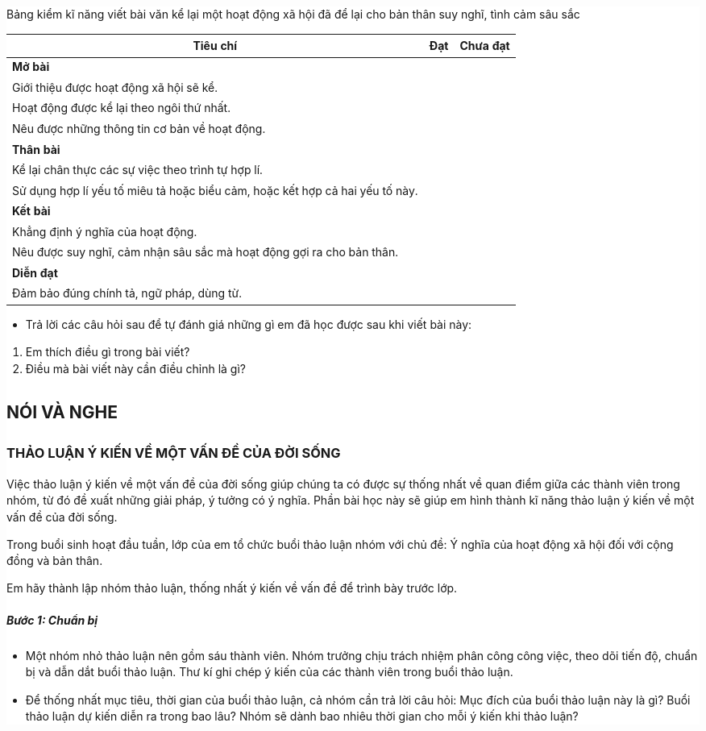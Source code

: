 
Bảng kiểm kĩ năng viết bài văn kể lại một hoạt động xã hội đã để lại cho bản thân suy nghĩ, tình cảm sâu sắc

| Tiêu chí | Đạt | Chưa đạt |
|---|---|---|
| **Mở bài** | | |
| Giới thiệu được hoạt động xã hội sẽ kể. | | |
| Hoạt động được kể lại theo ngôi thứ nhất. | | |
| Nêu được những thông tin cơ bản về hoạt động. | | |
| **Thân bài** | | |
| Kể lại chân thực các sự việc theo trình tự hợp lí. | | |
| Sử dụng hợp lí yếu tố miêu tả hoặc biểu cảm, hoặc kết hợp cả hai yếu tố này. | | |
| **Kết bài** | | |
| Khẳng định ý nghĩa của hoạt động. | | |
| Nêu được suy nghĩ, cảm nhận sâu sắc mà hoạt động gợi ra cho bản thân. | | |
| **Diễn đạt** | | |
| Đảm bảo đúng chính tả, ngữ pháp, dùng từ. | | |

- Trả lời các câu hỏi sau để tự đánh giá những gì em đã học được sau khi viết bài này:
1. Em thích điều gì trong bài viết?
2. Điều mà bài viết này cần điều chỉnh là gì?


## NÓI VÀ NGHE

### THẢO LUẬN Ý KIẾN VỀ MỘT VẤN ĐỀ CỦA ĐỜI SỐNG

Việc thảo luận ý kiến về một vấn đề của đời sống giúp chúng ta có được sự thống nhất về quan điểm giữa các thành viên trong nhóm, từ đó đề xuất những giải pháp, ý tưởng có ý nghĩa. Phần bài học này sẽ giúp em hình thành kĩ năng thảo luận ý kiến về một vấn đề của đời sống.


Trong buổi sinh hoạt đầu tuần, lớp của em tổ chức buổi thảo luận nhóm với chủ đề: Ý nghĩa của hoạt động xã hội đối với cộng đồng và bản thân.


Em hãy thành lập nhóm thảo luận, thống nhất ý kiến về vấn đề để trình bày trước lớp.


##### Bước 1: Chuẩn bị

- Một nhóm nhỏ thảo luận nên gồm sáu thành viên. Nhóm trưởng chịu trách nhiệm phân công công việc, theo dõi tiến độ, chuẩn bị và dẫn dắt buổi thảo luận. Thư kí ghi chép ý kiến của các thành viên trong buổi thảo luận.


- Để thống nhất mục tiêu, thời gian của buổi thảo luận, cả nhóm cần trả lời câu hỏi: Mục đích của buổi thảo luận này là gì? Buổi thảo luận dự kiến diễn ra trong bao lâu? Nhóm sẽ dành bao nhiêu thời gian cho mỗi ý kiến khi thảo luận?
